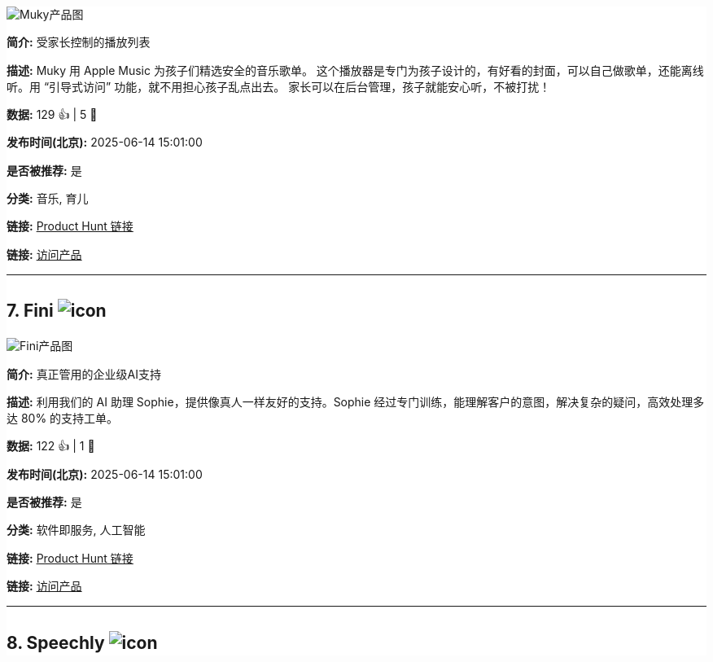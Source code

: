 ![Muky产品图](https://ph-files.imgix.net/fc26c3e3-a89a-403b-9ac7-ae892851aa1a.jpeg?auto=format&w=700)

**简介:** 受家长控制的播放列表

**描述:** Muky 用 Apple Music 为孩子们精选安全的音乐歌单。
这个播放器是专门为孩子设计的，有好看的封面，可以自己做歌单，还能离线听。用 “引导式访问” 功能，就不用担心孩子乱点出去。
家长可以在后台管理，孩子就能安心听，不被打扰！

**数据:** 129 👍 | 5 💬

**发布时间(北京):** 2025-06-14 15:01:00

**是否被推荐:** 是

**分类:** 音乐, 育儿

**链接:** [Product Hunt 链接](https://www.producthunt.com/posts/muky-2?utm_campaign=producthunt-api&utm_medium=api-v2&utm_source=Application%3A+producthunt-hots+%28ID%3A+183917%29)

**链接:** [访问产品](https://www.producthunt.com/r/6347XO72HB7OKH?utm_campaign=producthunt-api&utm_medium=api-v2&utm_source=Application%3A+producthunt-hots+%28ID%3A+183917%29)

</div>

---

<div class="product-card">

## 7. Fini ![icon](https://ph-files.imgix.net/300b22cc-8c4b-4afc-ae26-bc36d64b9c16.png?auto=format&w=30)

![Fini产品图](https://ph-files.imgix.net/309e7a89-84ba-427d-994c-2e6ff6a156b6.png?auto=format&w=700)

**简介:** 真正管用的企业级AI支持

**描述:** 利用我们的 AI 助理 Sophie，提供像真人一样友好的支持。Sophie 经过专门训练，能理解客户的意图，解决复杂的疑问，高效处理多达 80% 的支持工单。

**数据:** 122 👍 | 1 💬

**发布时间(北京):** 2025-06-14 15:01:00

**是否被推荐:** 是

**分类:** 软件即服务, 人工智能

**链接:** [Product Hunt 链接](https://www.producthunt.com/posts/fini-2?utm_campaign=producthunt-api&utm_medium=api-v2&utm_source=Application%3A+producthunt-hots+%28ID%3A+183917%29)

**链接:** [访问产品](https://www.producthunt.com/r/KQ5ZJ5O62QTXST?utm_campaign=producthunt-api&utm_medium=api-v2&utm_source=Application%3A+producthunt-hots+%28ID%3A+183917%29)

</div>

---

<div class="product-card">

## 8. Speechly ![icon](https://ph-files.imgix.net/ba2d5d4a-c84b-433a-a5f1-565f52422bc5.png?auto=format&w=30)
